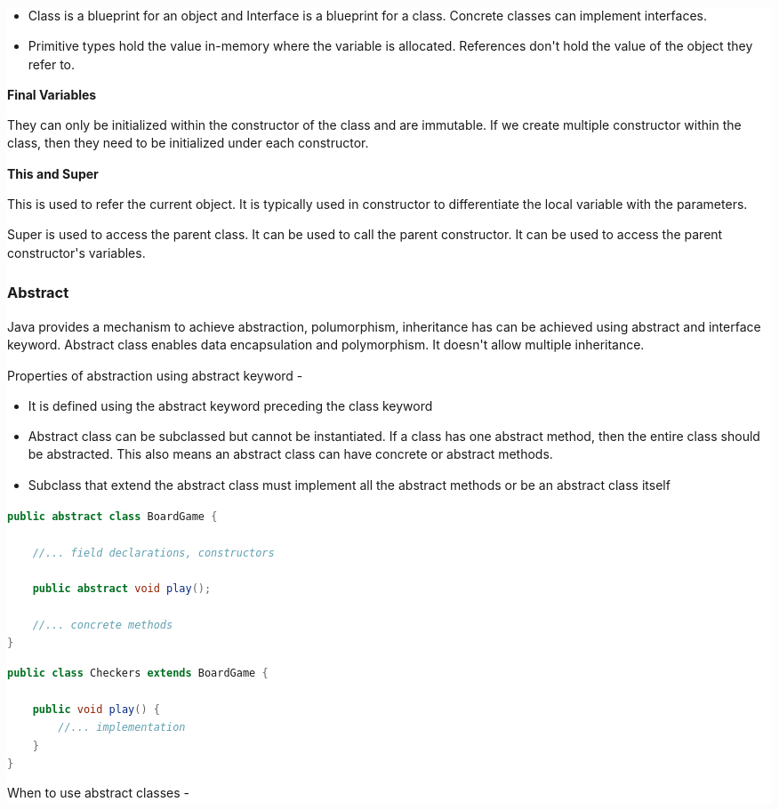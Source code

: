 - Class is a blueprint for an object and Interface is a blueprint for a class. Concrete classes can implement interfaces.

- Primitive types hold the value in-memory where the variable is allocated. References don't hold the value of the object they refer to.

**Final Variables**

They can only be initialized within the constructor of the class and are immutable. If we create multiple constructor within the class, then they need to be initialized under each constructor.

**This and Super**


This is used to refer the current object. It is typically used in constructor to differentiate the local variable with the parameters. 

Super is used to access the parent class. It can be used to call the parent constructor. It can be used to access the parent constructor's variables.

### Abstract

Java provides a mechanism to achieve abstraction, polumorphism, inheritance has can be achieved using abstract and interface keyword. Abstract class enables data encapsulation and polymorphism. It doesn't allow multiple inheritance.

Properties of abstraction using abstract keyword -

* It is defined using the abstract keyword preceding the class keyword

* Abstract class can be subclassed but cannot be instantiated. If a class has one abstract method, then the entire class should be abstracted. This also means an abstract class can have concrete or abstract methods.

* Subclass that extend the abstract class must implement all the abstract methods or be an abstract class itself

```java
public abstract class BoardGame {

    //... field declarations, constructors

    public abstract void play();

    //... concrete methods
}
```

```java
public class Checkers extends BoardGame {

    public void play() {
        //... implementation
    }
}
```

When to use abstract classes -
